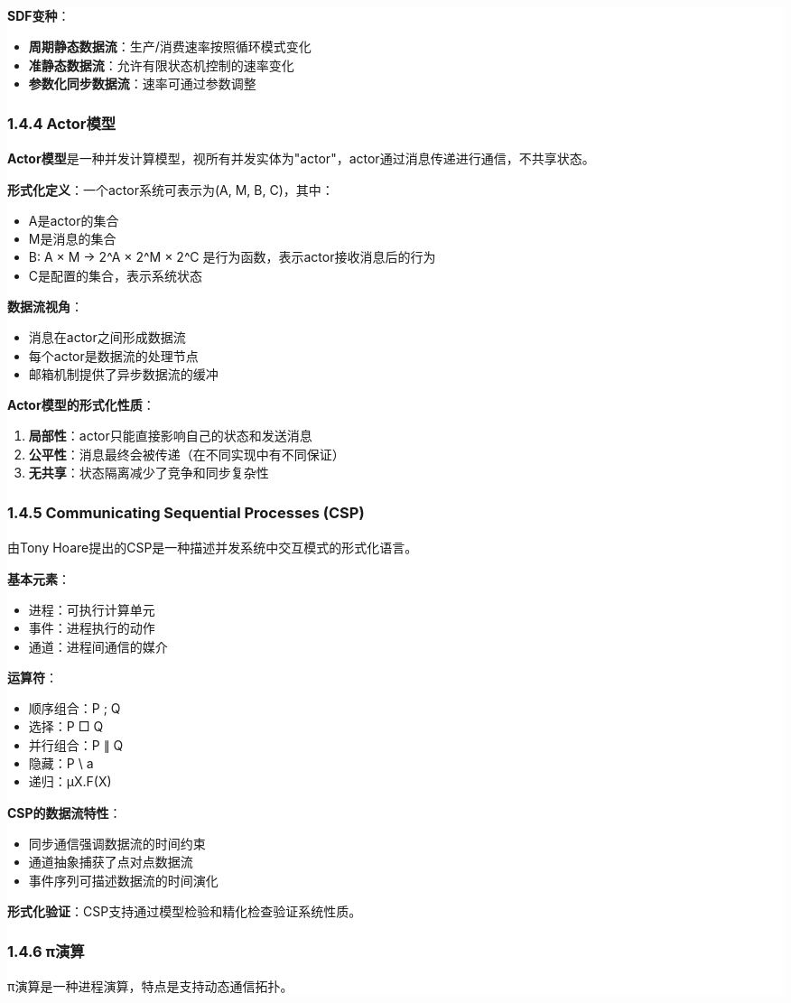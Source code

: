 **SDF变种**：

- **周期静态数据流**：生产/消费速率按照循环模式变化
- **准静态数据流**：允许有限状态机控制的速率变化
- **参数化同步数据流**：速率可通过参数调整

### 1.4.4 Actor模型

**Actor模型**是一种并发计算模型，视所有并发实体为"actor"，actor通过消息传递进行通信，不共享状态。

**形式化定义**：一个actor系统可表示为(A, M, B, C)，其中：

- A是actor的集合
- M是消息的集合
- B: A × M → 2^A × 2^M × 2^C 是行为函数，表示actor接收消息后的行为
- C是配置的集合，表示系统状态

**数据流视角**：

- 消息在actor之间形成数据流
- 每个actor是数据流的处理节点
- 邮箱机制提供了异步数据流的缓冲

**Actor模型的形式化性质**：

1. **局部性**：actor只能直接影响自己的状态和发送消息
2. **公平性**：消息最终会被传递（在不同实现中有不同保证）
3. **无共享**：状态隔离减少了竞争和同步复杂性

### 1.4.5 Communicating Sequential Processes (CSP)

由Tony Hoare提出的CSP是一种描述并发系统中交互模式的形式化语言。

**基本元素**：

- 进程：可执行计算单元
- 事件：进程执行的动作
- 通道：进程间通信的媒介

**运算符**：

- 顺序组合：P ; Q
- 选择：P □ Q
- 并行组合：P ∥ Q
- 隐藏：P \ a
- 递归：μX.F(X)

**CSP的数据流特性**：

- 同步通信强调数据流的时间约束
- 通道抽象捕获了点对点数据流
- 事件序列可描述数据流的时间演化

**形式化验证**：CSP支持通过模型检验和精化检查验证系统性质。

### 1.4.6 π演算

π演算是一种进程演算，特点是支持动态通信拓扑。
